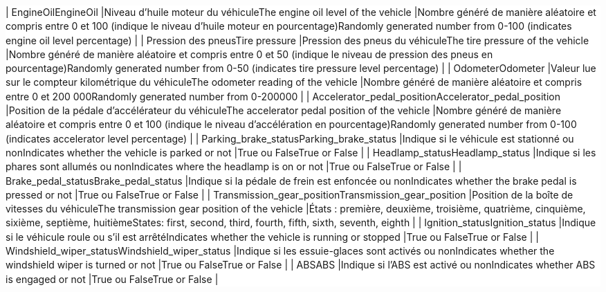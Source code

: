 | <span data-ttu-id="7d9c2-135">EngineOil</span><span class="sxs-lookup"><span data-stu-id="7d9c2-135">EngineOil</span></span> |<span data-ttu-id="7d9c2-136">Niveau d’huile moteur du véhicule</span><span class="sxs-lookup"><span data-stu-id="7d9c2-136">The engine oil level of the vehicle</span></span> |<span data-ttu-id="7d9c2-137">Nombre généré de manière aléatoire et compris entre 0 et 100 (indique le niveau d’huile moteur en pourcentage)</span><span class="sxs-lookup"><span data-stu-id="7d9c2-137">Randomly generated number from 0-100 (indicates engine oil level percentage)</span></span> |
| <span data-ttu-id="7d9c2-138">Pression des pneus</span><span class="sxs-lookup"><span data-stu-id="7d9c2-138">Tire pressure</span></span> |<span data-ttu-id="7d9c2-139">Pression des pneus du véhicule</span><span class="sxs-lookup"><span data-stu-id="7d9c2-139">The tire pressure of the vehicle</span></span> |<span data-ttu-id="7d9c2-140">Nombre généré de manière aléatoire et compris entre 0 et 50 (indique le niveau de pression des pneus en pourcentage)</span><span class="sxs-lookup"><span data-stu-id="7d9c2-140">Randomly generated number from 0-50 (indicates tire pressure level percentage)</span></span> |
| <span data-ttu-id="7d9c2-141">Odometer</span><span class="sxs-lookup"><span data-stu-id="7d9c2-141">Odometer</span></span> |<span data-ttu-id="7d9c2-142">Valeur lue sur le compteur kilométrique du véhicule</span><span class="sxs-lookup"><span data-stu-id="7d9c2-142">The odometer reading of the vehicle</span></span> |<span data-ttu-id="7d9c2-143">Nombre généré de manière aléatoire et compris entre 0 et 200 000</span><span class="sxs-lookup"><span data-stu-id="7d9c2-143">Randomly generated number from 0-200000</span></span> |
| <span data-ttu-id="7d9c2-144">Accelerator_pedal_position</span><span class="sxs-lookup"><span data-stu-id="7d9c2-144">Accelerator_pedal_position</span></span> |<span data-ttu-id="7d9c2-145">Position de la pédale d’accélérateur du véhicule</span><span class="sxs-lookup"><span data-stu-id="7d9c2-145">The accelerator pedal position of the vehicle</span></span> |<span data-ttu-id="7d9c2-146">Nombre généré de manière aléatoire et compris entre 0 et 100 (indique le niveau d’accélération en pourcentage)</span><span class="sxs-lookup"><span data-stu-id="7d9c2-146">Randomly generated number from 0-100 (indicates accelerator level percentage)</span></span> |
| <span data-ttu-id="7d9c2-147">Parking_brake_status</span><span class="sxs-lookup"><span data-stu-id="7d9c2-147">Parking_brake_status</span></span> |<span data-ttu-id="7d9c2-148">Indique si le véhicule est stationné ou non</span><span class="sxs-lookup"><span data-stu-id="7d9c2-148">Indicates whether the vehicle is parked or not</span></span> |<span data-ttu-id="7d9c2-149">True ou False</span><span class="sxs-lookup"><span data-stu-id="7d9c2-149">True or False</span></span> |
| <span data-ttu-id="7d9c2-150">Headlamp_status</span><span class="sxs-lookup"><span data-stu-id="7d9c2-150">Headlamp_status</span></span> |<span data-ttu-id="7d9c2-151">Indique si les phares sont allumés ou non</span><span class="sxs-lookup"><span data-stu-id="7d9c2-151">Indicates where the headlamp is on or not</span></span> |<span data-ttu-id="7d9c2-152">True ou False</span><span class="sxs-lookup"><span data-stu-id="7d9c2-152">True or False</span></span> |
| <span data-ttu-id="7d9c2-153">Brake_pedal_status</span><span class="sxs-lookup"><span data-stu-id="7d9c2-153">Brake_pedal_status</span></span> |<span data-ttu-id="7d9c2-154">Indique si la pédale de frein est enfoncée ou non</span><span class="sxs-lookup"><span data-stu-id="7d9c2-154">Indicates whether the brake pedal is pressed or not</span></span> |<span data-ttu-id="7d9c2-155">True ou False</span><span class="sxs-lookup"><span data-stu-id="7d9c2-155">True or False</span></span> |
| <span data-ttu-id="7d9c2-156">Transmission_gear_position</span><span class="sxs-lookup"><span data-stu-id="7d9c2-156">Transmission_gear_position</span></span> |<span data-ttu-id="7d9c2-157">Position de la boîte de vitesses du véhicule</span><span class="sxs-lookup"><span data-stu-id="7d9c2-157">The transmission gear position of the vehicle</span></span> |<span data-ttu-id="7d9c2-158">États : première, deuxième, troisième, quatrième, cinquième, sixième, septième, huitième</span><span class="sxs-lookup"><span data-stu-id="7d9c2-158">States: first, second, third, fourth, fifth, sixth, seventh, eighth</span></span> |
| <span data-ttu-id="7d9c2-159">Ignition_status</span><span class="sxs-lookup"><span data-stu-id="7d9c2-159">Ignition_status</span></span> |<span data-ttu-id="7d9c2-160">Indique si le véhicule roule ou s’il est arrêté</span><span class="sxs-lookup"><span data-stu-id="7d9c2-160">Indicates whether the vehicle is running or stopped</span></span> |<span data-ttu-id="7d9c2-161">True ou False</span><span class="sxs-lookup"><span data-stu-id="7d9c2-161">True or False</span></span> |
| <span data-ttu-id="7d9c2-162">Windshield_wiper_status</span><span class="sxs-lookup"><span data-stu-id="7d9c2-162">Windshield_wiper_status</span></span> |<span data-ttu-id="7d9c2-163">Indique si les essuie-glaces sont activés ou non</span><span class="sxs-lookup"><span data-stu-id="7d9c2-163">Indicates whether the windshield wiper is turned or not</span></span> |<span data-ttu-id="7d9c2-164">True ou False</span><span class="sxs-lookup"><span data-stu-id="7d9c2-164">True or False</span></span> |
| <span data-ttu-id="7d9c2-165">ABS</span><span class="sxs-lookup"><span data-stu-id="7d9c2-165">ABS</span></span> |<span data-ttu-id="7d9c2-166">Indique si l’ABS est activé ou non</span><span class="sxs-lookup"><span data-stu-id="7d9c2-166">Indicates whether ABS is engaged or not</span></span> |<span data-ttu-id="7d9c2-167">True ou False</span><span class="sxs-lookup"><span data-stu-id="7d9c2-167">True or False</span></span> |